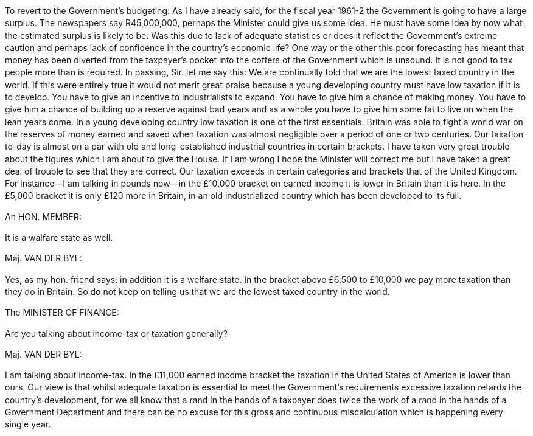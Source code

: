 <p>To revert to the Government&#x2019;s budgeting: As I have already said, for the fiscal year 1961-2 the Government is going to have a large surplus. The newspapers say R45,000,000, perhaps the Minister could give us some idea. He must have some idea by now what the estimated surplus is likely to be. Was this due to lack of adequate statistics or does it reflect the Government&#x2019;s extreme caution and perhaps lack of confidence in the country&#x2019;s economic life? One way or the other this poor forecasting has meant that money has been diverted from the taxpayer&#x2019;s pocket into the coffers of the Government which is unsound. It is not good to tax people more than is required. In passing, Sir. let me say this: We are continually told that we are the lowest taxed country in the world. If this were entirely true it would not merit great praise because a young developing country must have low taxation if it is to develop. You have to give an incentive to industrialists to expand. You have to give him a chance of making money. You have to give him a chance of building up a reserve against bad years and as a whole you have to give him some fat to live on when the lean years come. In a young developing country low taxation is one of the first essentials. Britain was able to fight a world war on the reserves of money earned and saved when taxation was almost negligible over a period of one or two centuries. Our taxation to-day is almost on a par with old and long-established industrial countries in certain brackets. I have taken very great trouble about the figures which I am about to give the House. If I am wrong I hope the Minister will correct me but I have taken a great deal of trouble to see that they are correct. Our taxation exceeds in certain categories and brackets that of the United Kingdom. For instance&#x2014;I am talking in pounds now&#x2014;in the &#x00A3;10.000 bracket on earned income it is lower in Britain than it is here. In the &#x00A3;5,000 bracket it is only &#x00A3;120 more in Britain, in an old industrialized country which has been developed to its full.</p>

</speech>

<speech by="#member">

<from>An <person refersTo="hansard_za">HON. MEMBER</person>:</from>

<p>It is a walfare state as well.</p>

</speech>

<speech by="#van_der_byl">

<from>Maj. <person refersTo="hansard_za">VAN DER BYL</person>:</from>

<p>Yes, as my hon. friend says: in addition it is a welfare state. In the bracket above &#x00A3;6,500 to &#x00A3;10,000 we pay more taxation than they do in Britain. So do not keep on telling us that we are the lowest taxed country in the world.</p>

</speech>

<speech by="#minister_of_finance">

<from>The <person refersTo="hansard_za">MINISTER OF FINANCE</person>:</from>

<p>Are you talking about income-tax or taxation generally?</p>

</speech>

<speech by="#van_der_byl">

<from>Maj. <person refersTo="hansard_za">VAN DER BYL</person>:</from>

<p>I am talking about income-tax. In the &#x00A3;11,000 earned income <span class="col_815-816" refersTo="page_0422"/>bracket the taxation in the United States of America is lower than ours. Our view is that whilst adequate taxation is essential to meet the Government&#x2019;s requirements excessive taxation retards the country&#x2019;s development, for we all know that a rand in the hands of a taxpayer does twice the work of a rand in the hands of a Government Department and there can be no excuse for this gross and continuous miscalculation which is happening every single year.</p>
